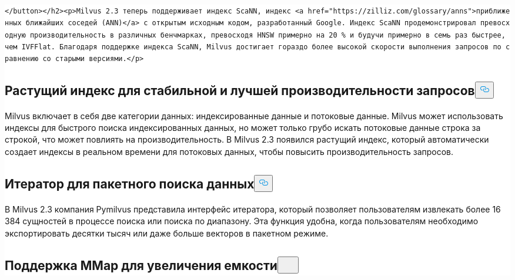     </button></h2><p>Milvus 2.3 теперь поддерживает индекс ScaNN, индекс <a href="https://zilliz.com/glossary/anns">приближенных ближайших соседей (ANN)</a> с открытым исходным кодом, разработанный Google. Индекс ScaNN продемонстрировал превосходную производительность в различных бенчмарках, превосходя HNSW примерно на 20 % и будучи примерно в семь раз быстрее, чем IVFFlat. Благодаря поддержке индекса ScaNN, Milvus достигает гораздо более высокой скорости выполнения запросов по сравнению со старыми версиями.</p>
<h2 id="Growing-index-for-stable-and-better-query-performance" class="common-anchor-header">Растущий индекс для стабильной и лучшей производительности запросов<button data-href="#Growing-index-for-stable-and-better-query-performance" class="anchor-icon" translate="no">
      <svg translate="no"
        aria-hidden="true"
        focusable="false"
        height="20"
        version="1.1"
        viewBox="0 0 16 16"
        width="16"
      >
        <path
          fill="#0092E4"
          fill-rule="evenodd"
          d="M4 9h1v1H4c-1.5 0-3-1.69-3-3.5S2.55 3 4 3h4c1.45 0 3 1.69 3 3.5 0 1.41-.91 2.72-2 3.25V8.59c.58-.45 1-1.27 1-2.09C10 5.22 8.98 4 8 4H4c-.98 0-2 1.22-2 2.5S3 9 4 9zm9-3h-1v1h1c1 0 2 1.22 2 2.5S13.98 12 13 12H9c-.98 0-2-1.22-2-2.5 0-.83.42-1.64 1-2.09V6.25c-1.09.53-2 1.84-2 3.25C6 11.31 7.55 13 9 13h4c1.45 0 3-1.69 3-3.5S14.5 6 13 6z"
        ></path>
      </svg>
    </button></h2><p>Milvus включает в себя две категории данных: индексированные данные и потоковые данные. Milvus может использовать индексы для быстрого поиска индексированных данных, но может только грубо искать потоковые данные строка за строкой, что может повлиять на производительность. В Milvus 2.3 появился растущий индекс, который автоматически создает индексы в реальном времени для потоковых данных, чтобы повысить производительность запросов.</p>
<h2 id="Iterator-for-data-retrieval-in-batches" class="common-anchor-header">Итератор для пакетного поиска данных<button data-href="#Iterator-for-data-retrieval-in-batches" class="anchor-icon" translate="no">
      <svg translate="no"
        aria-hidden="true"
        focusable="false"
        height="20"
        version="1.1"
        viewBox="0 0 16 16"
        width="16"
      >
        <path
          fill="#0092E4"
          fill-rule="evenodd"
          d="M4 9h1v1H4c-1.5 0-3-1.69-3-3.5S2.55 3 4 3h4c1.45 0 3 1.69 3 3.5 0 1.41-.91 2.72-2 3.25V8.59c.58-.45 1-1.27 1-2.09C10 5.22 8.98 4 8 4H4c-.98 0-2 1.22-2 2.5S3 9 4 9zm9-3h-1v1h1c1 0 2 1.22 2 2.5S13.98 12 13 12H9c-.98 0-2-1.22-2-2.5 0-.83.42-1.64 1-2.09V6.25c-1.09.53-2 1.84-2 3.25C6 11.31 7.55 13 9 13h4c1.45 0 3-1.69 3-3.5S14.5 6 13 6z"
        ></path>
      </svg>
    </button></h2><p>В Milvus 2.3 компания Pymilvus представила интерфейс итератора, который позволяет пользователям извлекать более 16 384 сущностей в процессе поиска или поиска по диапазону. Эта функция удобна, когда пользователям необходимо экспортировать десятки тысяч или даже больше векторов в пакетном режиме.</p>
<h2 id="Support-for-MMap-for-increased-capacity" class="common-anchor-header">Поддержка MMap для увеличения емкости<button data-href="#Support-for-MMap-for-increased-capacity" class="anchor-icon" translate="no">
      <svg translate="no"
        aria-hidden="true"
        focusable="false"
        height="20"
        version="1.1"
        viewBox="0 0 16 16"